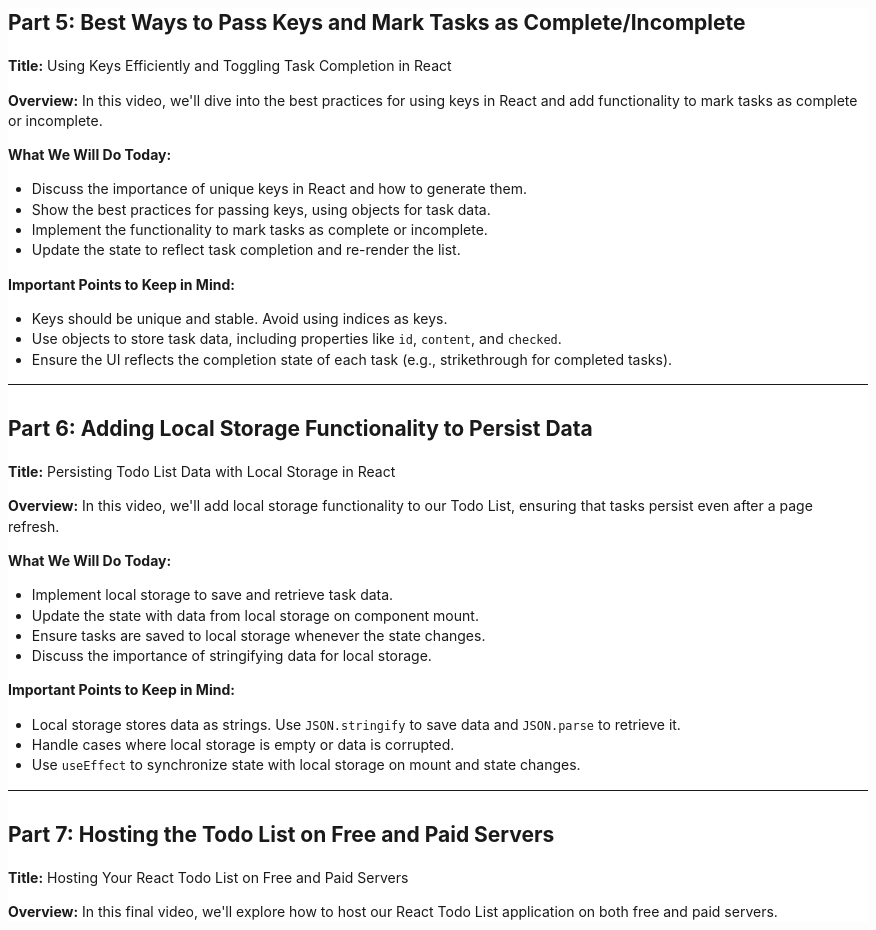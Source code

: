 
## Part 5: Best Ways to Pass Keys and Mark Tasks as Complete/Incomplete

**Title:** Using Keys Efficiently and Toggling Task Completion in React

**Overview:**
In this video, we'll dive into the best practices for using keys in React and add functionality to mark tasks as complete or incomplete.

**What We Will Do Today:**

- Discuss the importance of unique keys in React and how to generate them.
- Show the best practices for passing keys, using objects for task data.
- Implement the functionality to mark tasks as complete or incomplete.
- Update the state to reflect task completion and re-render the list.

**Important Points to Keep in Mind:**

- Keys should be unique and stable. Avoid using indices as keys.
- Use objects to store task data, including properties like `id`, `content`, and `checked`.
- Ensure the UI reflects the completion state of each task (e.g., strikethrough for completed tasks).

---

## Part 6: Adding Local Storage Functionality to Persist Data

**Title:** Persisting Todo List Data with Local Storage in React

**Overview:**
In this video, we'll add local storage functionality to our Todo List, ensuring that tasks persist even after a page refresh.

**What We Will Do Today:**

- Implement local storage to save and retrieve task data.
- Update the state with data from local storage on component mount.
- Ensure tasks are saved to local storage whenever the state changes.
- Discuss the importance of stringifying data for local storage.

**Important Points to Keep in Mind:**

- Local storage stores data as strings. Use `JSON.stringify` to save data and `JSON.parse` to retrieve it.
- Handle cases where local storage is empty or data is corrupted.
- Use `useEffect` to synchronize state with local storage on mount and state changes.

---

## Part 7: Hosting the Todo List on Free and Paid Servers

**Title:** Hosting Your React Todo List on Free and Paid Servers

**Overview:**
In this final video, we'll explore how to host our React Todo List application on both free and paid servers.
